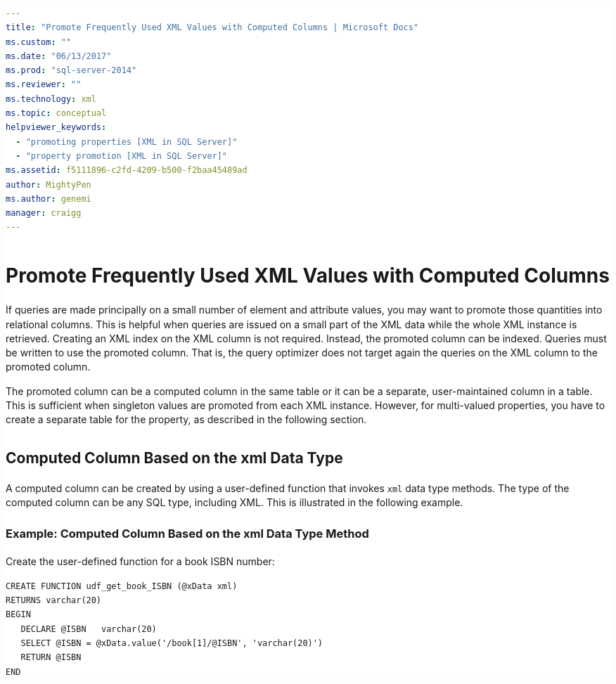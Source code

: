 ```yaml
---
title: "Promote Frequently Used XML Values with Computed Columns | Microsoft Docs"
ms.custom: ""
ms.date: "06/13/2017"
ms.prod: "sql-server-2014"
ms.reviewer: ""
ms.technology: xml
ms.topic: conceptual
helpviewer_keywords: 
  - "promoting properties [XML in SQL Server]"
  - "property promotion [XML in SQL Server]"
ms.assetid: f5111896-c2fd-4209-b500-f2baa45489ad
author: MightyPen
ms.author: genemi
manager: craigg
---
```

# Promote Frequently Used XML Values with Computed Columns
  If queries are made principally on a small number of element and attribute values, you may want to promote those quantities into relational columns. This is helpful when queries are issued on a small part of the XML data while the whole XML instance is retrieved. Creating an XML index on the XML column is not required. Instead, the promoted column can be indexed. Queries must be written to use the promoted column. That is, the query optimizer does not target again the queries on the XML column to the promoted column.  
  
 The promoted column can be a computed column in the same table or it can be a separate, user-maintained column in a table. This is sufficient when singleton values are promoted from each XML instance. However, for multi-valued properties, you have to create a separate table for the property, as described in the following section.  
  
## Computed Column Based on the xml Data Type  
 A computed column can be created by using a user-defined function that invokes `xml` data type methods. The type of the computed column can be any SQL type, including XML. This is illustrated in the following example.  
  
### Example: Computed Column Based on the xml Data Type Method  
 Create the user-defined function for a book ISBN number:  
  
```  
CREATE FUNCTION udf_get_book_ISBN (@xData xml)  
RETURNS varchar(20)  
BEGIN  
   DECLARE @ISBN   varchar(20)  
   SELECT @ISBN = @xData.value('/book[1]/@ISBN', 'varchar(20)')  
   RETURN @ISBN   
END  
```  
  